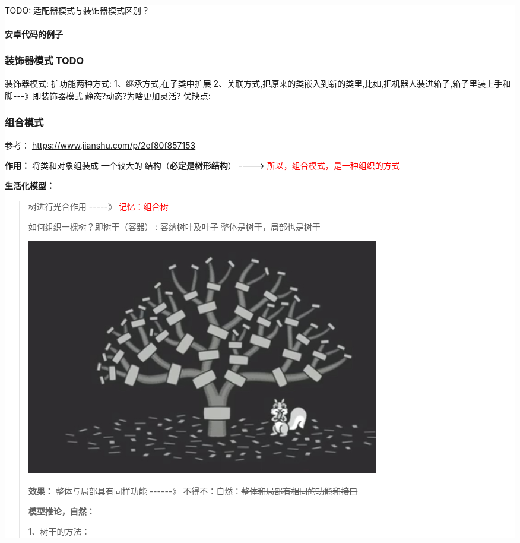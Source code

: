 



TODO:
适配器模式与装饰器模式区别？

#### 安卓代码的例子



### 装饰器模式 TODO

装饰器模式:
扩功能两种方式:
1、继承方式,在子类中扩展
2、关联方式,把原来的类嵌入到新的类里,比如,把机器人装进箱子,箱子里装上手和脚---》即装饰器模式
静态?动态?为啥更加灵活?
优缺点:



### 组合模式  

参考：
https://www.jianshu.com/p/2ef80f857153  



**作用：**
将类和对象组装成 一个较大的  结构（**必定是树形结构**） ---->  <font color='red'>所以，组合模式，是一种组织的方式</font>

**生活化模型：**

> 树进行光合作用 -----》  <font color='red'>记忆：组合树</font>
>
> 如何组织一棵树？即树干（容器） :   容纳树叶及叶子
> 整体是树干，局部也是树干
>
> ![image-20230201232754087](DesignPattern.assets/image-20230201232754087.png)
>
> 
>
> **效果：**
> 整体与局部具有同样功能
> ------》 不得不：自然：~~整体和局部有相同的功能和接口~~
>
> **模型推论，自然：** 
>
> 1、树干的方法：